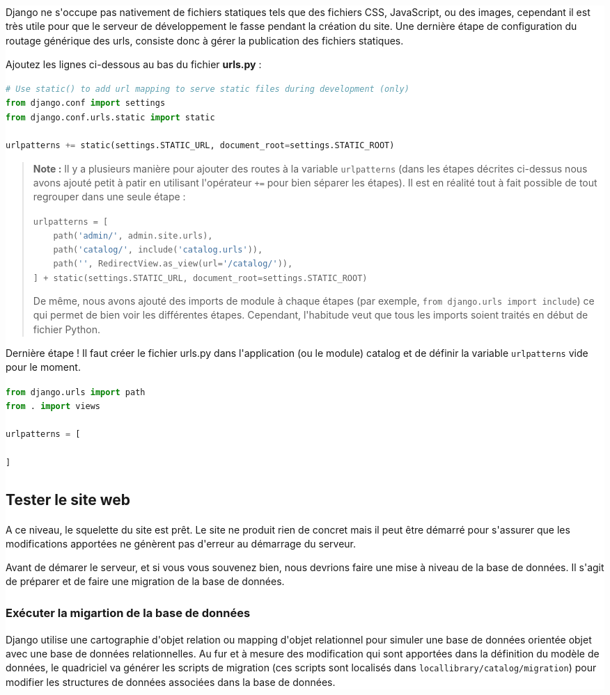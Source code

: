 Django ne s'occupe pas nativement de fichiers statiques tels que des fichiers CSS, JavaScript, ou des images, cependant il est très utile pour que le serveur de développement le fasse pendant la création du site. Une dernière étape de configuration du routage générique des urls, consiste donc à gérer la publication des fichiers statiques.

Ajoutez les lignes ci-dessous au bas du fichier **urls.py** :

```python
# Use static() to add url mapping to serve static files during development (only)
from django.conf import settings
from django.conf.urls.static import static

urlpatterns += static(settings.STATIC_URL, document_root=settings.STATIC_ROOT)
```

> **Note :** Il y a plusieurs manière pour ajouter des routes à la variable `urlpatterns` (dans les étapes décrites ci-dessus nous avons ajouté petit à patir en utilisant l'opérateur `+=` pour bien séparer les étapes). Il est en réalité tout à fait possible de tout regrouper dans une seule étape :
>
> ```python
> urlpatterns = [
>     path('admin/', admin.site.urls),
>     path('catalog/', include('catalog.urls')),
>     path('', RedirectView.as_view(url='/catalog/')),
> ] + static(settings.STATIC_URL, document_root=settings.STATIC_ROOT)
> ```
>
> De même, nous avons ajouté des imports de module à chaque étapes (par exemple, `from django.urls import include`) ce qui permet de bien voir les différentes étapes. Cependant, l'habitude veut que tous les imports soient traités en début de fichier Python.

Dernière étape ! Il faut créer le fichier urls.py dans l'application (ou le module) catalog et de définir la variable `urlpatterns` vide pour le moment.

```python
from django.urls import path
from . import views

urlpatterns = [

]
```

## Tester le site web

A ce niveau, le squelette du site est prêt. Le site ne produit rien de concret mais il peut être démarré pour s'assurer que les modifications apportées ne génèrent pas d'erreur au démarrage du serveur.

Avant de démarer le serveur, et si vous vous souvenez bien, nous devrions faire une mise à niveau de la base de données. Il s'agit de préparer et de faire une migration de la base de données.

### Exécuter la migartion de la base de données

Django utilise une cartographie d'objet relation ou mapping d'objet relationnel pour simuler une base de données orientée objet avec une base de données relationnelles. Au fur et à mesure des modification qui sont apportées dans la définition du modèle de données, le quadriciel va générer les scripts de migration (ces scripts sont localisés dans `locallibrary/catalog/migration`) pour modifier les structures de données associées dans la base de données.
